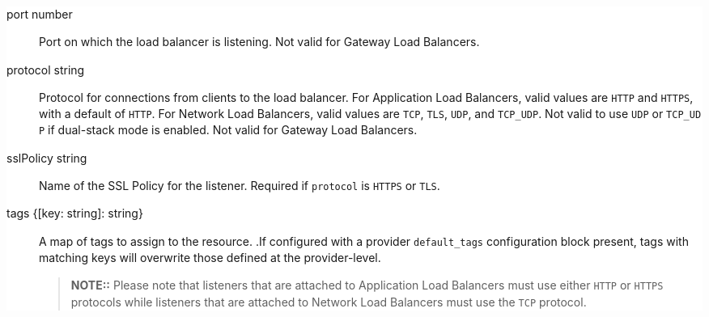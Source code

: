 </dd><dt class="property-optional"
            title="Optional">
        <span id="port_nodejs">
<a data-swiftype-name="resource-property" data-swiftype-type="text" href="#port_nodejs" style="color: inherit; text-decoration: inherit;">port</a>
</span>
        <span class="property-indicator"></span>
        <span class="property-type">number</span>
    </dt>
    <dd><p>Port on which the load balancer is listening. Not valid for Gateway Load Balancers.</p>
</dd><dt class="property-optional"
            title="Optional">
        <span id="protocol_nodejs">
<a data-swiftype-name="resource-property" data-swiftype-type="text" href="#protocol_nodejs" style="color: inherit; text-decoration: inherit;">protocol</a>
</span>
        <span class="property-indicator"></span>
        <span class="property-type">string</span>
    </dt>
    <dd><p>Protocol for connections from clients to the load balancer. For Application Load Balancers, valid values are <code>HTTP</code> and <code>HTTPS</code>, with a default of <code>HTTP</code>. For Network Load Balancers, valid values are <code>TCP</code>, <code>TLS</code>, <code>UDP</code>, and <code>TCP_UDP</code>. Not valid to use <code>UDP</code> or <code>TCP_UDP</code> if dual-stack mode is enabled. Not valid for Gateway Load Balancers.</p>
</dd><dt class="property-optional"
            title="Optional">
        <span id="sslpolicy_nodejs">
<a data-swiftype-name="resource-property" data-swiftype-type="text" href="#sslpolicy_nodejs" style="color: inherit; text-decoration: inherit;">ssl<wbr>Policy</a>
</span>
        <span class="property-indicator"></span>
        <span class="property-type">string</span>
    </dt>
    <dd><p>Name of the SSL Policy for the listener. Required if <code>protocol</code> is <code>HTTPS</code> or <code>TLS</code>.</p>
</dd><dt class="property-optional"
            title="Optional">
        <span id="tags_nodejs">
<a data-swiftype-name="resource-property" data-swiftype-type="text" href="#tags_nodejs" style="color: inherit; text-decoration: inherit;">tags</a>
</span>
        <span class="property-indicator"></span>
        <span class="property-type">{[key: string]: string}</span>
    </dt>
    <dd><p>A map of tags to assign to the resource. .If configured with a provider <code>default_tags</code> configuration block present, tags with matching keys will overwrite those defined at the provider-level.</p>
<blockquote>
<p><strong>NOTE::</strong> Please note that listeners that are attached to Application Load Balancers must use either <code>HTTP</code> or <code>HTTPS</code> protocols while listeners that are attached to Network Load Balancers must use the <code>TCP</code> protocol.</p>
</blockquote>
</dd></dl>
</pulumi-choosable>
</div>

